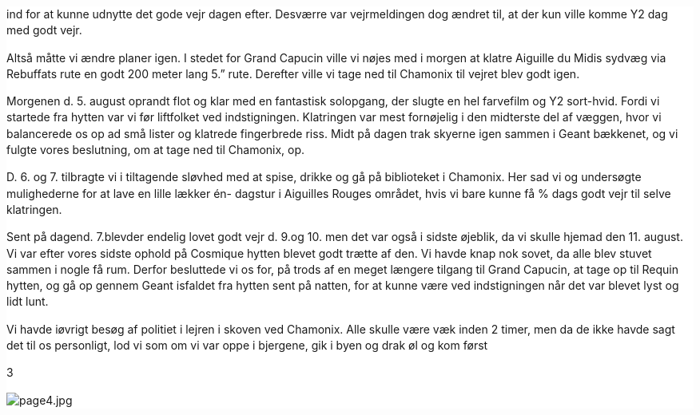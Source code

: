ind for at kunne udnytte det gode vejr dagen
efter. Desværre var vejrmeldingen dog ændret
til, at der kun ville komme Y2 dag med godt vejr.

Altså måtte vi ændre planer igen. I stedet for
Grand Capucin ville vi nøjes med i morgen at
klatre Aiguille du Midis sydvæg via Rebuffats
rute en godt 200 meter lang 5.” rute. Derefter
ville vi tage ned til Chamonix til vejret blev godt
igen.

Morgenen d. 5. august oprandt flot og klar
med en fantastisk solopgang, der slugte en hel
farvefilm og Y2 sort-hvid. Fordi vi startede fra
hytten var vi før liftfolket ved indstigningen.
Klatringen var mest fornøjelig i den midterste
del af væggen, hvor vi balancerede os op ad små
lister og klatrede fingerbrede riss. Midt på
dagen trak skyerne igen sammen i Geant
bækkenet, og vi fulgte vores beslutning, om at
tage ned til Chamonix, op.

D. 6. og 7. tilbragte vi i tiltagende sløvhed
med at spise, drikke og gå på biblioteket i
Chamonix. Her sad vi og undersøgte
mulighederne for at lave en lille lækker én-
dagstur i Aiguilles Rouges området, hvis vi bare
kunne få % dags godt vejr til selve klatringen.

Sent på dagend. 7.blevder endelig lovet godt
vejr d. 9.og 10. men det var også i sidste øjeblik,
da vi skulle hjemad den 11. august. Vi var efter
vores sidste ophold på Cosmique hytten blevet
godt trætte af den. Vi havde knap nok sovet, da
alle blev stuvet sammen i nogle få rum. Derfor
besluttede vi os for, på trods af en meget
længere tilgang til Grand Capucin, at tage op til
Requin hytten, og gå op gennem Geant isfaldet
fra hytten sent på natten, for at kunne være ved
indstigningen når det var blevet lyst og lidt lunt.

Vi havde iøvrigt besøg af politiet i lejren i
skoven ved Chamonix. Alle skulle være væk
inden 2 timer, men da de ikke havde sagt det til
os personligt, lod vi som om vi var oppe i
bjergene, gik i byen og drak øl og kom først

3




![page4.jpg](/1982/DB-1982-5/page4.jpg)


